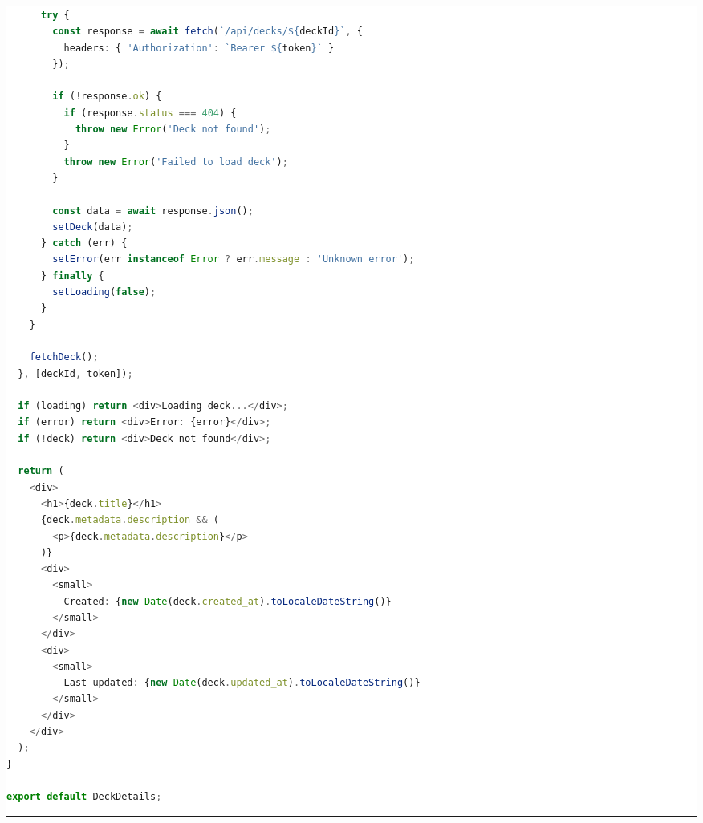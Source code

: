 ```typescript
      try {
        const response = await fetch(`/api/decks/${deckId}`, {
          headers: { 'Authorization': `Bearer ${token}` }
        });

        if (!response.ok) {
          if (response.status === 404) {
            throw new Error('Deck not found');
          }
          throw new Error('Failed to load deck');
        }

        const data = await response.json();
        setDeck(data);
      } catch (err) {
        setError(err instanceof Error ? err.message : 'Unknown error');
      } finally {
        setLoading(false);
      }
    }

    fetchDeck();
  }, [deckId, token]);

  if (loading) return <div>Loading deck...</div>;
  if (error) return <div>Error: {error}</div>;
  if (!deck) return <div>Deck not found</div>;

  return (
    <div>
      <h1>{deck.title}</h1>
      {deck.metadata.description && (
        <p>{deck.metadata.description}</p>
      )}
      <div>
        <small>
          Created: {new Date(deck.created_at).toLocaleDateString()}
        </small>
      </div>
      <div>
        <small>
          Last updated: {new Date(deck.updated_at).toLocaleDateString()}
        </small>
      </div>
    </div>
  );
}

export default DeckDetails;
```

---
